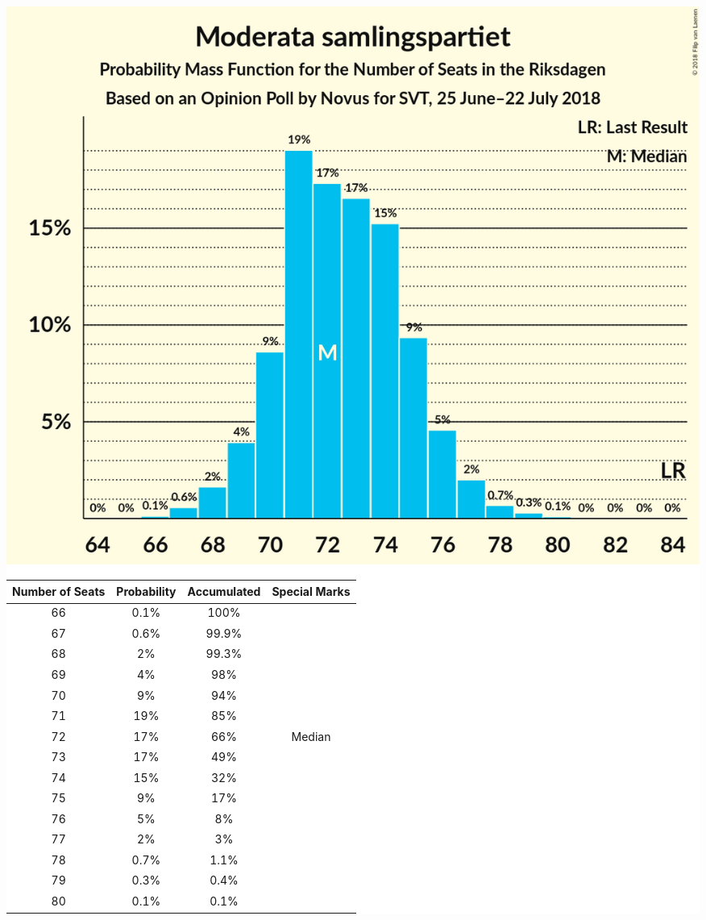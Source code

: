 ![Graph with seats probability mass function not yet produced](2018-07-22-Novus-seats-pmf-moderatasamlingspartiet.png "Seats Probability Mass Function")

| Number of Seats | Probability | Accumulated | Special Marks |
|:---------------:|:-----------:|:-----------:|:-------------:|
| 66 | 0.1% | 100% |  |
| 67 | 0.6% | 99.9% |  |
| 68 | 2% | 99.3% |  |
| 69 | 4% | 98% |  |
| 70 | 9% | 94% |  |
| 71 | 19% | 85% |  |
| 72 | 17% | 66% | Median |
| 73 | 17% | 49% |  |
| 74 | 15% | 32% |  |
| 75 | 9% | 17% |  |
| 76 | 5% | 8% |  |
| 77 | 2% | 3% |  |
| 78 | 0.7% | 1.1% |  |
| 79 | 0.3% | 0.4% |  |
| 80 | 0.1% | 0.1% |  |
